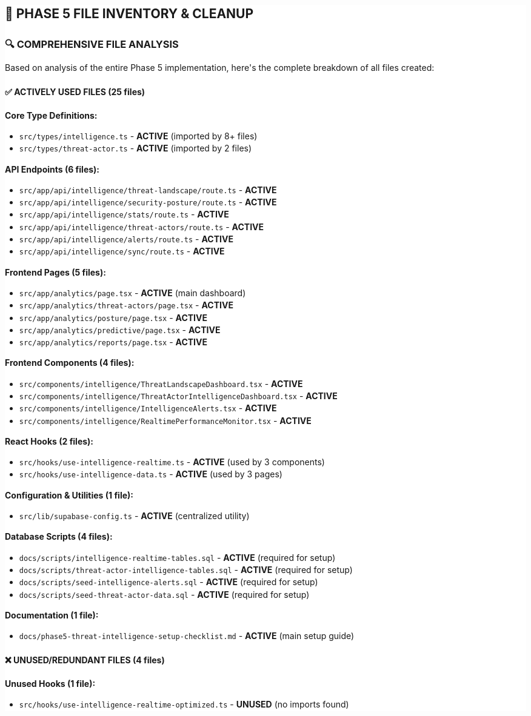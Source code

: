 
## 📁 **PHASE 5 FILE INVENTORY & CLEANUP**

### **🔍 COMPREHENSIVE FILE ANALYSIS**

Based on analysis of the entire Phase 5 implementation, here's the complete breakdown of all files created:

#### **✅ ACTIVELY USED FILES (25 files)**

**Core Type Definitions:**
- `src/types/intelligence.ts` - **ACTIVE** (imported by 8+ files)
- `src/types/threat-actor.ts` - **ACTIVE** (imported by 2 files)

**API Endpoints (6 files):**
- `src/app/api/intelligence/threat-landscape/route.ts` - **ACTIVE**
- `src/app/api/intelligence/security-posture/route.ts` - **ACTIVE**
- `src/app/api/intelligence/stats/route.ts` - **ACTIVE**
- `src/app/api/intelligence/threat-actors/route.ts` - **ACTIVE**
- `src/app/api/intelligence/alerts/route.ts` - **ACTIVE**
- `src/app/api/intelligence/sync/route.ts` - **ACTIVE**

**Frontend Pages (5 files):**
- `src/app/analytics/page.tsx` - **ACTIVE** (main dashboard)
- `src/app/analytics/threat-actors/page.tsx` - **ACTIVE**
- `src/app/analytics/posture/page.tsx` - **ACTIVE**
- `src/app/analytics/predictive/page.tsx` - **ACTIVE**
- `src/app/analytics/reports/page.tsx` - **ACTIVE**

**Frontend Components (4 files):**
- `src/components/intelligence/ThreatLandscapeDashboard.tsx` - **ACTIVE**
- `src/components/intelligence/ThreatActorIntelligenceDashboard.tsx` - **ACTIVE**
- `src/components/intelligence/IntelligenceAlerts.tsx` - **ACTIVE**
- `src/components/intelligence/RealtimePerformanceMonitor.tsx` - **ACTIVE**

**React Hooks (2 files):**
- `src/hooks/use-intelligence-realtime.ts` - **ACTIVE** (used by 3 components)
- `src/hooks/use-intelligence-data.ts` - **ACTIVE** (used by 3 pages)

**Configuration & Utilities (1 file):**
- `src/lib/supabase-config.ts` - **ACTIVE** (centralized utility)

**Database Scripts (4 files):**
- `docs/scripts/intelligence-realtime-tables.sql` - **ACTIVE** (required for setup)
- `docs/scripts/threat-actor-intelligence-tables.sql` - **ACTIVE** (required for setup)
- `docs/scripts/seed-intelligence-alerts.sql` - **ACTIVE** (required for setup)
- `docs/scripts/seed-threat-actor-data.sql` - **ACTIVE** (required for setup)

**Documentation (1 file):**
- `docs/phase5-threat-intelligence-setup-checklist.md` - **ACTIVE** (main setup guide)

#### **❌ UNUSED/REDUNDANT FILES (4 files)**

**Unused Hooks (1 file):**
- `src/hooks/use-intelligence-realtime-optimized.ts` - **UNUSED** (no imports found)
